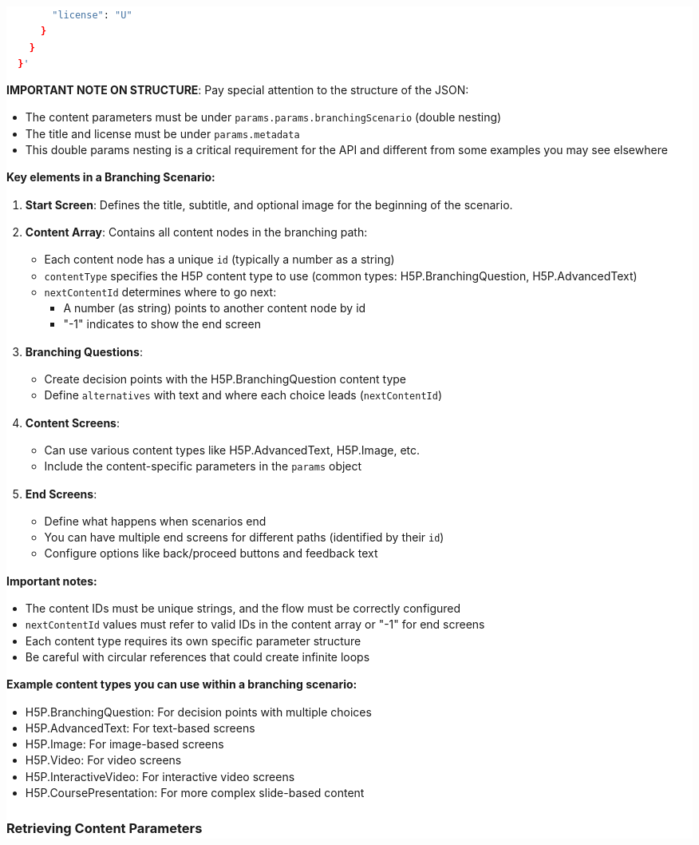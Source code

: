 ```bash
        "license": "U"
      }
    }
  }'
```

**IMPORTANT NOTE ON STRUCTURE**: Pay special attention to the structure of the JSON:
- The content parameters must be under `params.params.branchingScenario` (double nesting)
- The title and license must be under `params.metadata`
- This double params nesting is a critical requirement for the API and different from some examples you may see elsewhere

**Key elements in a Branching Scenario:**

1. **Start Screen**: Defines the title, subtitle, and optional image for the beginning of the scenario.

2. **Content Array**: Contains all content nodes in the branching path:
   - Each content node has a unique `id` (typically a number as a string)
   - `contentType` specifies the H5P content type to use (common types: H5P.BranchingQuestion, H5P.AdvancedText)
   - `nextContentId` determines where to go next:
     - A number (as string) points to another content node by id
     - "-1" indicates to show the end screen

3. **Branching Questions**:
   - Create decision points with the H5P.BranchingQuestion content type
   - Define `alternatives` with text and where each choice leads (`nextContentId`)

4. **Content Screens**:
   - Can use various content types like H5P.AdvancedText, H5P.Image, etc.
   - Include the content-specific parameters in the `params` object

5. **End Screens**:
   - Define what happens when scenarios end
   - You can have multiple end screens for different paths (identified by their `id`)
   - Configure options like back/proceed buttons and feedback text

**Important notes:**

- The content IDs must be unique strings, and the flow must be correctly configured
- `nextContentId` values must refer to valid IDs in the content array or "-1" for end screens
- Each content type requires its own specific parameter structure
- Be careful with circular references that could create infinite loops

**Example content types you can use within a branching scenario:**

- H5P.BranchingQuestion: For decision points with multiple choices
- H5P.AdvancedText: For text-based screens
- H5P.Image: For image-based screens
- H5P.Video: For video screens
- H5P.InteractiveVideo: For interactive video screens
- H5P.CoursePresentation: For more complex slide-based content

### Retrieving Content Parameters
